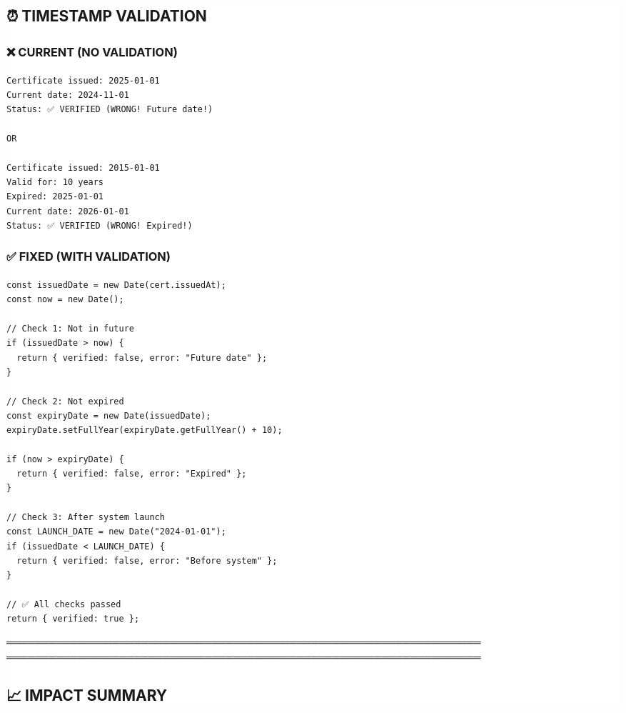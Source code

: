 ## ⏰ TIMESTAMP VALIDATION

### ❌ CURRENT (NO VALIDATION)

```
Certificate issued: 2025-01-01
Current date: 2024-11-01
Status: ✅ VERIFIED (WRONG! Future date!)

OR

Certificate issued: 2015-01-01
Valid for: 10 years
Expired: 2025-01-01
Current date: 2026-01-01
Status: ✅ VERIFIED (WRONG! Expired!)
```

### ✅ FIXED (WITH VALIDATION)

```
const issuedDate = new Date(cert.issuedAt);
const now = new Date();

// Check 1: Not in future
if (issuedDate > now) {
  return { verified: false, error: "Future date" };
}

// Check 2: Not expired
const expiryDate = new Date(issuedDate);
expiryDate.setFullYear(expiryDate.getFullYear() + 10);

if (now > expiryDate) {
  return { verified: false, error: "Expired" };
}

// Check 3: After system launch
const LAUNCH_DATE = new Date("2024-01-01");
if (issuedDate < LAUNCH_DATE) {
  return { verified: false, error: "Before system" };
}

// ✅ All checks passed
return { verified: true };
```

═══════════════════════════════════════════════════════════════════
═══════════════════════════════════════════════════════════════════

## 📈 IMPACT SUMMARY
